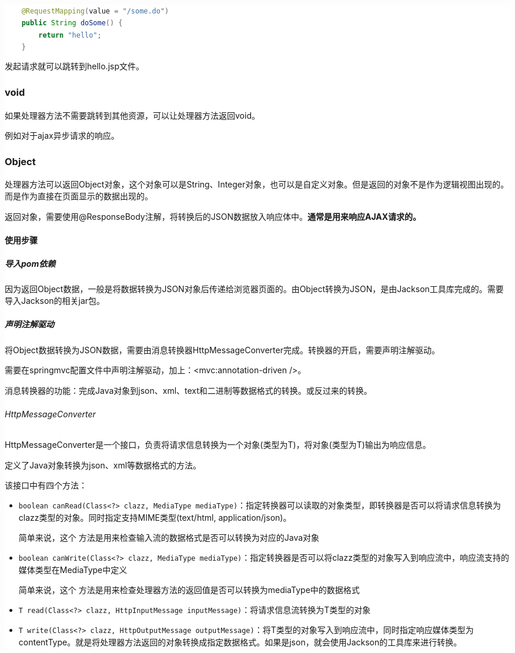 ```java
    @RequestMapping(value = "/some.do")
    public String doSome() {
        return "hello";
    }
```

发起请求就可以跳转到hello.jsp文件。



### void

如果处理器方法不需要跳转到其他资源，可以让处理器方法返回void。

例如对于ajax异步请求的响应。



### Object

处理器方法可以返回Object对象，这个对象可以是String、Integer对象，也可以是自定义对象。但是返回的对象不是作为逻辑视图出现的。而是作为直接在页面显示的数据出现的。

返回对象，需要使用@ResponseBody注解，将转换后的JSON数据放入响应体中。**通常是用来响应AJAX请求的。**

#### 使用步骤

##### 导入pom依赖

因为返回Object数据，一般是将数据转换为JSON对象后传递给浏览器页面的。由Object转换为JSON，是由Jackson工具库完成的。需要导入Jackson的相关jar包。

##### 声明注解驱动

将Object数据转换为JSON数据，需要由消息转换器HttpMessageConverter完成。转换器的开启，需要声明注解驱动。

需要在springmvc配置文件中声明注解驱动，加上：<mvc:annotation-driven />。

消息转换器的功能：完成Java对象到json、xml、text和二进制等数据格式的转换。或反过来的转换。



###### HttpMessageConverter

HttpMessageConverter是一个接口，负责将请求信息转换为一个对象(类型为T)，将对象(类型为T)输出为响应信息。

定义了Java对象转换为json、xml等数据格式的方法。

该接口中有四个方法：

- `boolean canRead(Class<?> clazz, MediaType mediaType)`：指定转换器可以读取的对象类型，即转换器是否可以将请求信息转换为clazz类型的对象。同时指定支持MIME类型(text/html, application/json)。

    简单来说，这个 方法是用来检查输入流的数据格式是否可以转换为对应的Java对象

- `boolean canWrite(Class<?> clazz, MediaType mediaType)`：指定转换器是否可以将clazz类型的对象写入到响应流中，响应流支持的媒体类型在MediaType中定义

    简单来说，这个 方法是用来检查处理器方法的返回值是否可以转换为mediaType中的数据格式

- `T read(Class<?> clazz, HttpInputMessage inputMessage)`：将请求信息流转换为T类型的对象

- `T write(Class<?> clazz, HttpOutputMessage outputMessage)`：将T类型的对象写入到响应流中，同时指定响应媒体类型为contentType。就是将处理器方法返回的对象转换成指定数据格式。如果是json，就会使用Jackson的工具库来进行转换。
